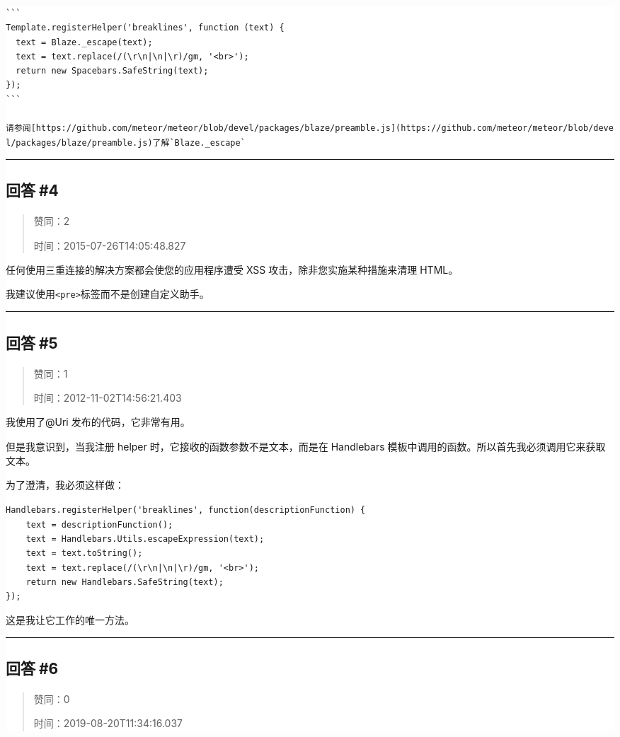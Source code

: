     ```
    Template.registerHelper('breaklines', function (text) {
      text = Blaze._escape(text);
      text = text.replace(/(\r\n|\n|\r)/gm, '<br>');
      return new Spacebars.SafeString(text);
    }); 
    ```

    请参阅[https://github.com/meteor/meteor/blob/devel/packages/blaze/preamble.js](https://github.com/meteor/meteor/blob/devel/packages/blaze/preamble.js)了解`Blaze._escape`

* * *

## 回答 #4

> 赞同：2
> 
> 时间：2015-07-26T14:05:48.827

任何使用三重连接的解决方案都会使您的应用程序遭受 XSS 攻击，除非您实施某种措施来清理 HTML。

我建议使用`<pre>`标签而不是创建自定义助手。

* * *

## 回答 #5

> 赞同：1
> 
> 时间：2012-11-02T14:56:21.403

我使用了@Uri 发布的代码，它非常有用。

但是我意识到，当我注册 helper 时，它接收的函数参数不是文本，而是在 Handlebars 模板中调用的函数。所以首先我必须调用它来获取文本。

为了澄清，我必须这样做：

```
Handlebars.registerHelper('breaklines', function(descriptionFunction) {
    text = descriptionFunction();
    text = Handlebars.Utils.escapeExpression(text);
    text = text.toString();
    text = text.replace(/(\r\n|\n|\r)/gm, '<br>');
    return new Handlebars.SafeString(text);
}); 
```

这是我让它工作的唯一方法。

* * *

## 回答 #6

> 赞同：0
> 
> 时间：2019-08-20T11:34:16.037
